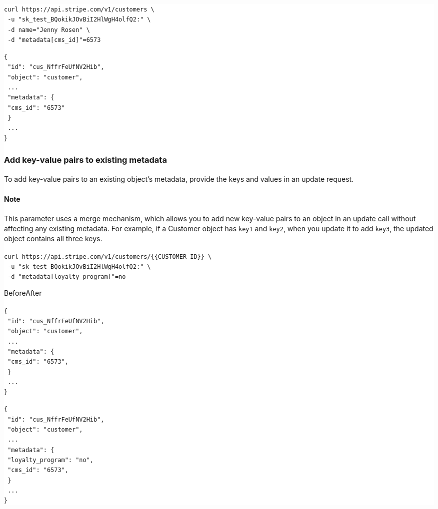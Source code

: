 ```
curl https://api.stripe.com/v1/customers \
 -u "sk_test_BQokikJOvBiI2HlWgH4olfQ2:" \
 -d name="Jenny Rosen" \
 -d "metadata[cms_id]"=6573
```

```
{
 "id": "cus_NffrFeUfNV2Hib",
 "object": "customer",
 ...
 "metadata": {
 "cms_id": "6573"
 }
 ...
}
```

### Add key-value pairs to existing metadata

To add key-value pairs to an existing object’s metadata, provide the keys and
values in an update request.

#### Note

This parameter uses a merge mechanism, which allows you to add new key-value
pairs to an object in an update call without affecting any existing metadata.
For example, if a Customer object has `key1` and `key2`, when you update it to
add `key3`, the updated object contains all three keys.

```
curl https://api.stripe.com/v1/customers/{{CUSTOMER_ID}} \
 -u "sk_test_BQokikJOvBiI2HlWgH4olfQ2:" \
 -d "metadata[loyalty_program]"=no
```

BeforeAfter
```
{
 "id": "cus_NffrFeUfNV2Hib",
 "object": "customer",
 ...
 "metadata": {
 "cms_id": "6573",
 }
 ...
}
```

```
{
 "id": "cus_NffrFeUfNV2Hib",
 "object": "customer",
 ...
 "metadata": {
 "loyalty_program": "no",
 "cms_id": "6573",
 }
 ...
}
```
